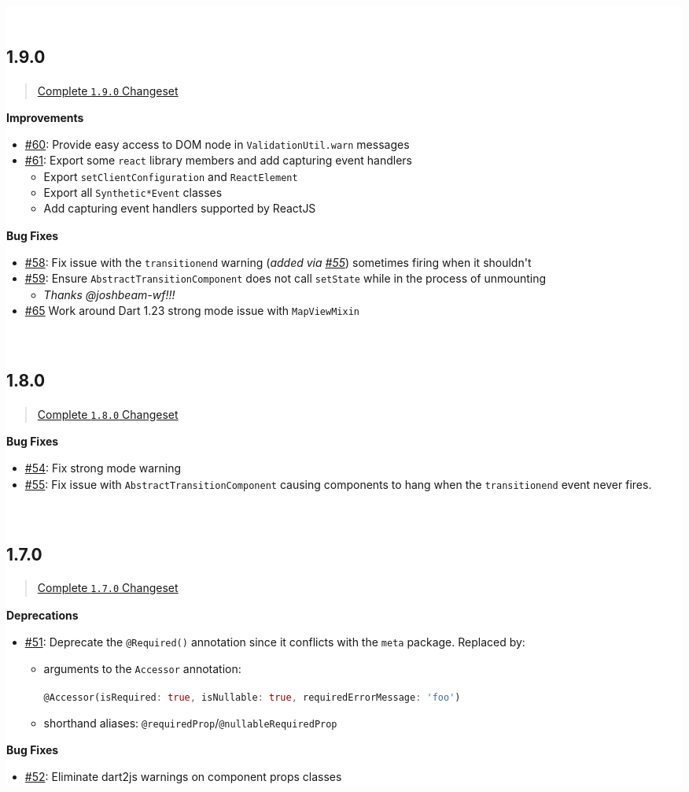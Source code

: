 &nbsp;

## 1.9.0

> [Complete `1.9.0` Changeset](https://github.com/Workiva/over_react/compare/1.8.0...1.9.0)

__Improvements__

* [#60]: Provide easy access to DOM node in `ValidationUtil.warn` messages
* [#61]: Export some `react` library members and add capturing event handlers
  * Export `setClientConfiguration` and `ReactElement`
  * Export all `Synthetic*Event` classes
  * Add capturing event handlers supported by ReactJS


__Bug Fixes__

* [#58]: Fix issue with the `transitionend` warning (_added via [#55]_) sometimes firing when it shouldn't
* [#59]: Ensure `AbstractTransitionComponent` does not call `setState` while in the process of unmounting
  * _Thanks @joshbeam-wf!!!_
* [#65] Work around Dart 1.23 strong mode issue with `MapViewMixin`


&nbsp;

## 1.8.0

> [Complete `1.8.0` Changeset](https://github.com/Workiva/over_react/compare/1.7.0...1.8.0)

__Bug Fixes__

* [#54]: Fix strong mode warning
* [#55]: Fix issue with `AbstractTransitionComponent` causing components to hang when the `transitionend` event never fires.


&nbsp;

## 1.7.0

> [Complete `1.7.0` Changeset](https://github.com/Workiva/over_react/compare/1.6.0...1.7.0)

__Deprecations__

* [#51]: Deprecate the `@Required()` annotation since it conflicts with the `meta` package. Replaced by:
    * arguments to the `Accessor` annotation:
        ```dart
        @Accessor(isRequired: true, isNullable: true, requiredErrorMessage: 'foo')
        ```

    * shorthand aliases: `@requiredProp`/`@nullableRequiredProp`

__Bug Fixes__

* [#52]: Eliminate dart2js warnings on component props classes


[#1]: https://github.com/Workiva/over_react/pull/1
[#2]: https://github.com/Workiva/over_react/pull/2
[#3]: https://github.com/Workiva/over_react/pull/3
[#4]: https://github.com/Workiva/over_react/pull/4
[#5]: https://github.com/Workiva/over_react/pull/5
[#6]: https://github.com/Workiva/over_react/pull/6
[#7]: https://github.com/Workiva/over_react/pull/7
[#8]: https://github.com/Workiva/over_react/pull/8
[#9]: https://github.com/Workiva/over_react/pull/9
[#10]: https://github.com/Workiva/over_react/pull/10
[#11]: https://github.com/Workiva/over_react/pull/11
[#12]: https://github.com/Workiva/over_react/pull/12
[#13]: https://github.com/Workiva/over_react/pull/13
[#14]: https://github.com/Workiva/over_react/pull/14
[#15]: https://github.com/Workiva/over_react/pull/15
[#16]: https://github.com/Workiva/over_react/pull/16
[#17]: https://github.com/Workiva/over_react/pull/17
[#18]: https://github.com/Workiva/over_react/pull/18
[#19]: https://github.com/Workiva/over_react/pull/19
[#20]: https://github.com/Workiva/over_react/pull/20
[#21]: https://github.com/Workiva/over_react/pull/21
[#22]: https://github.com/Workiva/over_react/pull/22
[#23]: https://github.com/Workiva/over_react/pull/23
[#24]: https://github.com/Workiva/over_react/pull/24
[#25]: https://github.com/Workiva/over_react/pull/25
[#26]: https://github.com/Workiva/over_react/pull/26
[#27]: https://github.com/Workiva/over_react/pull/27
[#28]: https://github.com/Workiva/over_react/pull/28
[#29]: https://github.com/Workiva/over_react/pull/29
[#30]: https://github.com/Workiva/over_react/pull/30
[#31]: https://github.com/Workiva/over_react/pull/31
[#32]: https://github.com/Workiva/over_react/pull/32
[#33]: https://github.com/Workiva/over_react/pull/33
[#34]: https://github.com/Workiva/over_react/pull/34
[#35]: https://github.com/Workiva/over_react/pull/35
[#36]: https://github.com/Workiva/over_react/pull/36
[#37]: https://github.com/Workiva/over_react/pull/37
[#38]: https://github.com/Workiva/over_react/pull/38
[#39]: https://github.com/Workiva/over_react/pull/39
[#40]: https://github.com/Workiva/over_react/pull/40
[#41]: https://github.com/Workiva/over_react/pull/41
[#42]: https://github.com/Workiva/over_react/pull/42
[#43]: https://github.com/Workiva/over_react/pull/43
[#44]: https://github.com/Workiva/over_react/pull/44
[#45]: https://github.com/Workiva/over_react/pull/45
[#46]: https://github.com/Workiva/over_react/pull/46
[#47]: https://github.com/Workiva/over_react/pull/47
[#48]: https://github.com/Workiva/over_react/pull/48
[#49]: https://github.com/Workiva/over_react/pull/49
[#50]: https://github.com/Workiva/over_react/pull/50
[#51]: https://github.com/Workiva/over_react/pull/51
[#52]: https://github.com/Workiva/over_react/pull/52
[#53]: https://github.com/Workiva/over_react/pull/53
[#54]: https://github.com/Workiva/over_react/pull/54
[#55]: https://github.com/Workiva/over_react/pull/55
[#56]: https://github.com/Workiva/over_react/pull/56
[#57]: https://github.com/Workiva/over_react/pull/57
[#58]: https://github.com/Workiva/over_react/pull/58
[#59]: https://github.com/Workiva/over_react/pull/59
[#60]: https://github.com/Workiva/over_react/pull/60
[#61]: https://github.com/Workiva/over_react/pull/61
[#62]: https://github.com/Workiva/over_react/pull/62
[#63]: https://github.com/Workiva/over_react/pull/63
[#64]: https://github.com/Workiva/over_react/pull/64
[#65]: https://github.com/Workiva/over_react/pull/65
[#66]: https://github.com/Workiva/over_react/pull/66
[#67]: https://github.com/Workiva/over_react/pull/67
[#68]: https://github.com/Workiva/over_react/pull/68
[#69]: https://github.com/Workiva/over_react/pull/69
[#70]: https://github.com/Workiva/over_react/pull/70
[#71]: https://github.com/Workiva/over_react/pull/71
[#72]: https://github.com/Workiva/over_react/pull/72
[#73]: https://github.com/Workiva/over_react/pull/73
[#74]: https://github.com/Workiva/over_react/pull/74
[#75]: https://github.com/Workiva/over_react/pull/75
[#76]: https://github.com/Workiva/over_react/pull/76
[#77]: https://github.com/Workiva/over_react/pull/77
[#78]: https://github.com/Workiva/over_react/pull/78
[#79]: https://github.com/Workiva/over_react/pull/79
[#80]: https://github.com/Workiva/over_react/pull/80
[#81]: https://github.com/Workiva/over_react/pull/81
[#82]: https://github.com/Workiva/over_react/pull/82
[#83]: https://github.com/Workiva/over_react/pull/83
[#84]: https://github.com/Workiva/over_react/pull/84
[#85]: https://github.com/Workiva/over_react/pull/85
[#86]: https://github.com/Workiva/over_react/pull/86
[#87]: https://github.com/Workiva/over_react/pull/87
[#88]: https://github.com/Workiva/over_react/pull/88
[#89]: https://github.com/Workiva/over_react/pull/89
[#90]: https://github.com/Workiva/over_react/pull/90
[#91]: https://github.com/Workiva/over_react/pull/91
[#92]: https://github.com/Workiva/over_react/pull/92
[#93]: https://github.com/Workiva/over_react/pull/93
[#94]: https://github.com/Workiva/over_react/pull/94
[#95]: https://github.com/Workiva/over_react/pull/95
[#96]: https://github.com/Workiva/over_react/pull/96
[#97]: https://github.com/Workiva/over_react/pull/97
[#98]: https://github.com/Workiva/over_react/pull/98
[#99]: https://github.com/Workiva/over_react/pull/99
[#100]: https://github.com/Workiva/over_react/pull/100
[#101]: https://github.com/Workiva/over_react/pull/101
[#102]: https://github.com/Workiva/over_react/pull/102
[#103]: https://github.com/Workiva/over_react/pull/103
[#104]: https://github.com/Workiva/over_react/pull/104
[#105]: https://github.com/Workiva/over_react/pull/105
[#106]: https://github.com/Workiva/over_react/pull/106
[#107]: https://github.com/Workiva/over_react/pull/107
[#108]: https://github.com/Workiva/over_react/pull/108
[#109]: https://github.com/Workiva/over_react/pull/109
[#110]: https://github.com/Workiva/over_react/pull/110
[#111]: https://github.com/Workiva/over_react/pull/111
[#112]: https://github.com/Workiva/over_react/pull/112
[#113]: https://github.com/Workiva/over_react/pull/113
[#114]: https://github.com/Workiva/over_react/pull/114
[#115]: https://github.com/Workiva/over_react/pull/115
[#116]: https://github.com/Workiva/over_react/pull/116
[#117]: https://github.com/Workiva/over_react/pull/117
[#118]: https://github.com/Workiva/over_react/pull/118
[#119]: https://github.com/Workiva/over_react/pull/119
[#120]: https://github.com/Workiva/over_react/pull/120
[#121]: https://github.com/Workiva/over_react/pull/121
[#122]: https://github.com/Workiva/over_react/pull/122
[#123]: https://github.com/Workiva/over_react/pull/123
[#124]: https://github.com/Workiva/over_react/pull/124
[#125]: https://github.com/Workiva/over_react/pull/125
[#126]: https://github.com/Workiva/over_react/pull/126
[#127]: https://github.com/Workiva/over_react/pull/127
[#128]: https://github.com/Workiva/over_react/pull/128
[#129]: https://github.com/Workiva/over_react/pull/129
[#130]: https://github.com/Workiva/over_react/pull/130
[#131]: https://github.com/Workiva/over_react/pull/131
[#132]: https://github.com/Workiva/over_react/pull/132
[#133]: https://github.com/Workiva/over_react/pull/133
[#134]: https://github.com/Workiva/over_react/pull/134
[#135]: https://github.com/Workiva/over_react/pull/135
[#136]: https://github.com/Workiva/over_react/pull/136
[#137]: https://github.com/Workiva/over_react/pull/137
[#138]: https://github.com/Workiva/over_react/pull/138
[#139]: https://github.com/Workiva/over_react/pull/139
[#140]: https://github.com/Workiva/over_react/pull/140
[#141]: https://github.com/Workiva/over_react/pull/141
[#142]: https://github.com/Workiva/over_react/pull/142
[#143]: https://github.com/Workiva/over_react/pull/143
[#144]: https://github.com/Workiva/over_react/pull/144
[#145]: https://github.com/Workiva/over_react/pull/145
[#146]: https://github.com/Workiva/over_react/pull/146
[#147]: https://github.com/Workiva/over_react/pull/147
[#148]: https://github.com/Workiva/over_react/pull/148
[#149]: https://github.com/Workiva/over_react/pull/149
[#150]: https://github.com/Workiva/over_react/pull/150
[#151]: https://github.com/Workiva/over_react/pull/151
[#152]: https://github.com/Workiva/over_react/pull/152
[#153]: https://github.com/Workiva/over_react/pull/153
[#154]: https://github.com/Workiva/over_react/pull/154
[#155]: https://github.com/Workiva/over_react/pull/155
[#156]: https://github.com/Workiva/over_react/pull/156
[#157]: https://github.com/Workiva/over_react/pull/157
[#158]: https://github.com/Workiva/over_react/pull/158
[#159]: https://github.com/Workiva/over_react/pull/159
[#160]: https://github.com/Workiva/over_react/pull/160
[#161]: https://github.com/Workiva/over_react/pull/161
[#162]: https://github.com/Workiva/over_react/pull/162
[#163]: https://github.com/Workiva/over_react/pull/163
[#164]: https://github.com/Workiva/over_react/pull/164
[#165]: https://github.com/Workiva/over_react/pull/165
[#166]: https://github.com/Workiva/over_react/pull/166
[#167]: https://github.com/Workiva/over_react/pull/167
[#168]: https://github.com/Workiva/over_react/pull/168
[#169]: https://github.com/Workiva/over_react/pull/169
[#170]: https://github.com/Workiva/over_react/pull/170
[#171]: https://github.com/Workiva/over_react/pull/171
[#172]: https://github.com/Workiva/over_react/pull/172
[#173]: https://github.com/Workiva/over_react/pull/173
[#174]: https://github.com/Workiva/over_react/pull/174
[#175]: https://github.com/Workiva/over_react/pull/175
[#176]: https://github.com/Workiva/over_react/pull/176
[#177]: https://github.com/Workiva/over_react/pull/177
[#178]: https://github.com/Workiva/over_react/pull/178
[#179]: https://github.com/Workiva/over_react/pull/179
[#180]: https://github.com/Workiva/over_react/pull/180
[#181]: https://github.com/Workiva/over_react/pull/181
[#182]: https://github.com/Workiva/over_react/pull/182
[#183]: https://github.com/Workiva/over_react/pull/183
[#184]: https://github.com/Workiva/over_react/pull/184
[#185]: https://github.com/Workiva/over_react/pull/185
[#186]: https://github.com/Workiva/over_react/pull/186
[#187]: https://github.com/Workiva/over_react/pull/187
[#188]: https://github.com/Workiva/over_react/pull/188
[#189]: https://github.com/Workiva/over_react/pull/189
[#190]: https://github.com/Workiva/over_react/pull/190
[#191]: https://github.com/Workiva/over_react/pull/191
[#192]: https://github.com/Workiva/over_react/pull/192
[#193]: https://github.com/Workiva/over_react/pull/193
[#194]: https://github.com/Workiva/over_react/pull/194
[#195]: https://github.com/Workiva/over_react/pull/195
[#196]: https://github.com/Workiva/over_react/pull/196
[#197]: https://github.com/Workiva/over_react/pull/197
[#198]: https://github.com/Workiva/over_react/pull/198
[#199]: https://github.com/Workiva/over_react/pull/199
[#200]: https://github.com/Workiva/over_react/pull/200
[#201]: https://github.com/Workiva/over_react/pull/201
[#202]: https://github.com/Workiva/over_react/pull/202
[#203]: https://github.com/Workiva/over_react/pull/203
[#204]: https://github.com/Workiva/over_react/pull/204
[#205]: https://github.com/Workiva/over_react/pull/205
[#206]: https://github.com/Workiva/over_react/pull/206
[#207]: https://github.com/Workiva/over_react/pull/207
[#208]: https://github.com/Workiva/over_react/pull/208
[#209]: https://github.com/Workiva/over_react/pull/209
[#210]: https://github.com/Workiva/over_react/pull/210
[#211]: https://github.com/Workiva/over_react/pull/211
[#212]: https://github.com/Workiva/over_react/pull/212
[#213]: https://github.com/Workiva/over_react/pull/213
[#214]: https://github.com/Workiva/over_react/pull/214
[#215]: https://github.com/Workiva/over_react/pull/215
[#216]: https://github.com/Workiva/over_react/pull/216
[#217]: https://github.com/Workiva/over_react/pull/217
[#218]: https://github.com/Workiva/over_react/pull/218
[#219]: https://github.com/Workiva/over_react/pull/219
[#220]: https://github.com/Workiva/over_react/pull/220
[#221]: https://github.com/Workiva/over_react/pull/221
[#222]: https://github.com/Workiva/over_react/pull/222
[#223]: https://github.com/Workiva/over_react/pull/223
[#224]: https://github.com/Workiva/over_react/pull/224
[#225]: https://github.com/Workiva/over_react/pull/225
[#226]: https://github.com/Workiva/over_react/pull/226
[#227]: https://github.com/Workiva/over_react/pull/227
[#228]: https://github.com/Workiva/over_react/pull/228
[#229]: https://github.com/Workiva/over_react/pull/229
[#230]: https://github.com/Workiva/over_react/pull/230
[#231]: https://github.com/Workiva/over_react/pull/231
[#232]: https://github.com/Workiva/over_react/pull/232
[#233]: https://github.com/Workiva/over_react/pull/233
[#234]: https://github.com/Workiva/over_react/pull/234
[#235]: https://github.com/Workiva/over_react/pull/235
[#236]: https://github.com/Workiva/over_react/pull/236
[#237]: https://github.com/Workiva/over_react/pull/237
[#238]: https://github.com/Workiva/over_react/pull/238
[#239]: https://github.com/Workiva/over_react/pull/239
[#240]: https://github.com/Workiva/over_react/pull/240
[#241]: https://github.com/Workiva/over_react/pull/241
[#242]: https://github.com/Workiva/over_react/pull/242
[#243]: https://github.com/Workiva/over_react/pull/243
[#244]: https://github.com/Workiva/over_react/pull/244
[#245]: https://github.com/Workiva/over_react/pull/245
[#246]: https://github.com/Workiva/over_react/pull/246
[#247]: https://github.com/Workiva/over_react/pull/247
[#248]: https://github.com/Workiva/over_react/pull/248
[#249]: https://github.com/Workiva/over_react/pull/249
[#250]: https://github.com/Workiva/over_react/pull/250
[#251]: https://github.com/Workiva/over_react/pull/251
[#252]: https://github.com/Workiva/over_react/pull/252
[#253]: https://github.com/Workiva/over_react/pull/253
[#254]: https://github.com/Workiva/over_react/pull/254
[#255]: https://github.com/Workiva/over_react/pull/255
[#256]: https://github.com/Workiva/over_react/pull/256
[#257]: https://github.com/Workiva/over_react/pull/257
[#258]: https://github.com/Workiva/over_react/pull/258
[#259]: https://github.com/Workiva/over_react/pull/259
[#260]: https://github.com/Workiva/over_react/pull/260
[#261]: https://github.com/Workiva/over_react/pull/261
[#262]: https://github.com/Workiva/over_react/pull/262
[#263]: https://github.com/Workiva/over_react/pull/263
[#264]: https://github.com/Workiva/over_react/pull/264
[#265]: https://github.com/Workiva/over_react/pull/265
[#266]: https://github.com/Workiva/over_react/pull/266
[#267]: https://github.com/Workiva/over_react/pull/267
[#268]: https://github.com/Workiva/over_react/pull/268
[#269]: https://github.com/Workiva/over_react/pull/269
[#270]: https://github.com/Workiva/over_react/pull/270
[#271]: https://github.com/Workiva/over_react/pull/271
[#272]: https://github.com/Workiva/over_react/pull/272
[#273]: https://github.com/Workiva/over_react/pull/273
[#274]: https://github.com/Workiva/over_react/pull/274
[#275]: https://github.com/Workiva/over_react/pull/275
[#276]: https://github.com/Workiva/over_react/pull/276
[#277]: https://github.com/Workiva/over_react/pull/277
[#278]: https://github.com/Workiva/over_react/pull/278
[#279]: https://github.com/Workiva/over_react/pull/279
[#280]: https://github.com/Workiva/over_react/pull/280
[#281]: https://github.com/Workiva/over_react/pull/281
[#282]: https://github.com/Workiva/over_react/pull/282
[#283]: https://github.com/Workiva/over_react/pull/283
[#284]: https://github.com/Workiva/over_react/pull/284
[#285]: https://github.com/Workiva/over_react/pull/285
[#286]: https://github.com/Workiva/over_react/pull/286
[#287]: https://github.com/Workiva/over_react/pull/287
[#288]: https://github.com/Workiva/over_react/pull/288
[#289]: https://github.com/Workiva/over_react/pull/289
[#290]: https://github.com/Workiva/over_react/pull/290
[#291]: https://github.com/Workiva/over_react/pull/291
[#292]: https://github.com/Workiva/over_react/pull/292
[#293]: https://github.com/Workiva/over_react/pull/293
[#294]: https://github.com/Workiva/over_react/pull/294
[#295]: https://github.com/Workiva/over_react/pull/295
[#296]: https://github.com/Workiva/over_react/pull/296
[#297]: https://github.com/Workiva/over_react/pull/297
[#298]: https://github.com/Workiva/over_react/pull/298
[#299]: https://github.com/Workiva/over_react/pull/299
[#300]: https://github.com/Workiva/over_react/pull/300
[#301]: https://github.com/Workiva/over_react/pull/301
[#302]: https://github.com/Workiva/over_react/pull/302
[#303]: https://github.com/Workiva/over_react/pull/303
[#304]: https://github.com/Workiva/over_react/pull/304
[#305]: https://github.com/Workiva/over_react/pull/305
[#306]: https://github.com/Workiva/over_react/pull/306
[#307]: https://github.com/Workiva/over_react/pull/307
[#308]: https://github.com/Workiva/over_react/pull/308
[#309]: https://github.com/Workiva/over_react/pull/309
[#310]: https://github.com/Workiva/over_react/pull/310
[#311]: https://github.com/Workiva/over_react/pull/311
[#312]: https://github.com/Workiva/over_react/pull/312
[#313]: https://github.com/Workiva/over_react/pull/313
[#314]: https://github.com/Workiva/over_react/pull/314
[#315]: https://github.com/Workiva/over_react/pull/315
[#316]: https://github.com/Workiva/over_react/pull/316
[#317]: https://github.com/Workiva/over_react/pull/317
[#318]: https://github.com/Workiva/over_react/pull/318
[#319]: https://github.com/Workiva/over_react/pull/319
[#320]: https://github.com/Workiva/over_react/pull/320
[#321]: https://github.com/Workiva/over_react/pull/321
[#322]: https://github.com/Workiva/over_react/pull/322
[#323]: https://github.com/Workiva/over_react/pull/323
[#324]: https://github.com/Workiva/over_react/pull/324
[#325]: https://github.com/Workiva/over_react/pull/325
[#326]: https://github.com/Workiva/over_react/pull/326
[#327]: https://github.com/Workiva/over_react/pull/327
[#328]: https://github.com/Workiva/over_react/pull/328
[#329]: https://github.com/Workiva/over_react/pull/329
[#330]: https://github.com/Workiva/over_react/pull/330
[#331]: https://github.com/Workiva/over_react/pull/331
[#332]: https://github.com/Workiva/over_react/pull/332
[#333]: https://github.com/Workiva/over_react/pull/333
[#334]: https://github.com/Workiva/over_react/pull/334
[#335]: https://github.com/Workiva/over_react/pull/335
[#336]: https://github.com/Workiva/over_react/pull/336
[#337]: https://github.com/Workiva/over_react/pull/337
[#338]: https://github.com/Workiva/over_react/pull/338
[#339]: https://github.com/Workiva/over_react/pull/339
[#340]: https://github.com/Workiva/over_react/pull/340
[#341]: https://github.com/Workiva/over_react/pull/341
[#342]: https://github.com/Workiva/over_react/pull/342
[#343]: https://github.com/Workiva/over_react/pull/343
[#344]: https://github.com/Workiva/over_react/pull/344
[#345]: https://github.com/Workiva/over_react/pull/345
[#346]: https://github.com/Workiva/over_react/pull/346
[#347]: https://github.com/Workiva/over_react/pull/347
[#348]: https://github.com/Workiva/over_react/pull/348
[#349]: https://github.com/Workiva/over_react/pull/349
[#350]: https://github.com/Workiva/over_react/pull/350
[#351]: https://github.com/Workiva/over_react/pull/351
[#352]: https://github.com/Workiva/over_react/pull/352
[#353]: https://github.com/Workiva/over_react/pull/353
[#354]: https://github.com/Workiva/over_react/pull/354
[#355]: https://github.com/Workiva/over_react/pull/355
[#356]: https://github.com/Workiva/over_react/pull/356
[#357]: https://github.com/Workiva/over_react/pull/357
[#358]: https://github.com/Workiva/over_react/pull/358
[#359]: https://github.com/Workiva/over_react/pull/359
[#360]: https://github.com/Workiva/over_react/pull/360
[#361]: https://github.com/Workiva/over_react/pull/361
[#362]: https://github.com/Workiva/over_react/pull/362
[#363]: https://github.com/Workiva/over_react/pull/363
[#364]: https://github.com/Workiva/over_react/pull/364
[#365]: https://github.com/Workiva/over_react/pull/365
[#366]: https://github.com/Workiva/over_react/pull/366
[#367]: https://github.com/Workiva/over_react/pull/367
[#368]: https://github.com/Workiva/over_react/pull/368
[#369]: https://github.com/Workiva/over_react/pull/369
[#370]: https://github.com/Workiva/over_react/pull/370
[#371]: https://github.com/Workiva/over_react/pull/371
[#372]: https://github.com/Workiva/over_react/pull/372
[#373]: https://github.com/Workiva/over_react/pull/373
[#374]: https://github.com/Workiva/over_react/pull/374
[#375]: https://github.com/Workiva/over_react/pull/375
[#376]: https://github.com/Workiva/over_react/pull/376
[#377]: https://github.com/Workiva/over_react/pull/377
[#378]: https://github.com/Workiva/over_react/pull/378
[#379]: https://github.com/Workiva/over_react/pull/379
[#380]: https://github.com/Workiva/over_react/pull/380
[#381]: https://github.com/Workiva/over_react/pull/381
[#382]: https://github.com/Workiva/over_react/pull/382
[#383]: https://github.com/Workiva/over_react/pull/383
[#384]: https://github.com/Workiva/over_react/pull/384
[#385]: https://github.com/Workiva/over_react/pull/385
[#386]: https://github.com/Workiva/over_react/pull/386
[#387]: https://github.com/Workiva/over_react/pull/387
[#388]: https://github.com/Workiva/over_react/pull/388
[#389]: https://github.com/Workiva/over_react/pull/389
[#390]: https://github.com/Workiva/over_react/pull/390
[#391]: https://github.com/Workiva/over_react/pull/391
[#392]: https://github.com/Workiva/over_react/pull/392
[#393]: https://github.com/Workiva/over_react/pull/393
[#394]: https://github.com/Workiva/over_react/pull/394
[#395]: https://github.com/Workiva/over_react/pull/395
[#396]: https://github.com/Workiva/over_react/pull/396
[#397]: https://github.com/Workiva/over_react/pull/397
[#398]: https://github.com/Workiva/over_react/pull/398
[#399]: https://github.com/Workiva/over_react/pull/399
[#400]: https://github.com/Workiva/over_react/pull/400
[#401]: https://github.com/Workiva/over_react/pull/401
[#402]: https://github.com/Workiva/over_react/pull/402
[#403]: https://github.com/Workiva/over_react/pull/403
[#404]: https://github.com/Workiva/over_react/pull/404
[#405]: https://github.com/Workiva/over_react/pull/405
[#406]: https://github.com/Workiva/over_react/pull/406
[#407]: https://github.com/Workiva/over_react/pull/407
[#408]: https://github.com/Workiva/over_react/pull/408
[#409]: https://github.com/Workiva/over_react/pull/409
[#410]: https://github.com/Workiva/over_react/pull/410
[#411]: https://github.com/Workiva/over_react/pull/411
[#412]: https://github.com/Workiva/over_react/pull/412
[#413]: https://github.com/Workiva/over_react/pull/413
[#414]: https://github.com/Workiva/over_react/pull/414
[#415]: https://github.com/Workiva/over_react/pull/415
[#416]: https://github.com/Workiva/over_react/pull/416
[#417]: https://github.com/Workiva/over_react/pull/417
[#418]: https://github.com/Workiva/over_react/pull/418
[#419]: https://github.com/Workiva/over_react/pull/419
[#420]: https://github.com/Workiva/over_react/pull/420
[#421]: https://github.com/Workiva/over_react/pull/421
[#422]: https://github.com/Workiva/over_react/pull/422
[#423]: https://github.com/Workiva/over_react/pull/423
[#424]: https://github.com/Workiva/over_react/pull/424
[#425]: https://github.com/Workiva/over_react/pull/425
[#426]: https://github.com/Workiva/over_react/pull/426
[#427]: https://github.com/Workiva/over_react/pull/427
[#428]: https://github.com/Workiva/over_react/pull/428
[#429]: https://github.com/Workiva/over_react/pull/429
[#430]: https://github.com/Workiva/over_react/pull/430
[#431]: https://github.com/Workiva/over_react/pull/431
[#432]: https://github.com/Workiva/over_react/pull/432
[#433]: https://github.com/Workiva/over_react/pull/433
[#434]: https://github.com/Workiva/over_react/pull/434
[#435]: https://github.com/Workiva/over_react/pull/435
[#436]: https://github.com/Workiva/over_react/pull/436
[#437]: https://github.com/Workiva/over_react/pull/437
[#438]: https://github.com/Workiva/over_react/pull/438
[#439]: https://github.com/Workiva/over_react/pull/439
[#440]: https://github.com/Workiva/over_react/pull/440
[#441]: https://github.com/Workiva/over_react/pull/441
[#442]: https://github.com/Workiva/over_react/pull/442
[#443]: https://github.com/Workiva/over_react/pull/443
[#444]: https://github.com/Workiva/over_react/pull/444
[#445]: https://github.com/Workiva/over_react/pull/445
[#446]: https://github.com/Workiva/over_react/pull/446
[#447]: https://github.com/Workiva/over_react/pull/447
[#448]: https://github.com/Workiva/over_react/pull/448
[#449]: https://github.com/Workiva/over_react/pull/449
[#450]: https://github.com/Workiva/over_react/pull/450
[#451]: https://github.com/Workiva/over_react/pull/451
[#452]: https://github.com/Workiva/over_react/pull/452
[#453]: https://github.com/Workiva/over_react/pull/453
[#454]: https://github.com/Workiva/over_react/pull/454
[#455]: https://github.com/Workiva/over_react/pull/455
[#456]: https://github.com/Workiva/over_react/pull/456
[#457]: https://github.com/Workiva/over_react/pull/457
[#458]: https://github.com/Workiva/over_react/pull/458
[#459]: https://github.com/Workiva/over_react/pull/459
[#460]: https://github.com/Workiva/over_react/pull/460
[#461]: https://github.com/Workiva/over_react/pull/461
[#462]: https://github.com/Workiva/over_react/pull/462
[#463]: https://github.com/Workiva/over_react/pull/463
[#464]: https://github.com/Workiva/over_react/pull/464
[#465]: https://github.com/Workiva/over_react/pull/465
[#466]: https://github.com/Workiva/over_react/pull/466
[#467]: https://github.com/Workiva/over_react/pull/467
[#468]: https://github.com/Workiva/over_react/pull/468
[#469]: https://github.com/Workiva/over_react/pull/469
[#470]: https://github.com/Workiva/over_react/pull/470
[#471]: https://github.com/Workiva/over_react/pull/471
[#472]: https://github.com/Workiva/over_react/pull/472
[#473]: https://github.com/Workiva/over_react/pull/473
[#474]: https://github.com/Workiva/over_react/pull/474
[#475]: https://github.com/Workiva/over_react/pull/475
[#476]: https://github.com/Workiva/over_react/pull/476
[#477]: https://github.com/Workiva/over_react/pull/477
[#478]: https://github.com/Workiva/over_react/pull/478
[#479]: https://github.com/Workiva/over_react/pull/479
[#480]: https://github.com/Workiva/over_react/pull/480
[#481]: https://github.com/Workiva/over_react/pull/481
[#482]: https://github.com/Workiva/over_react/pull/482
[#483]: https://github.com/Workiva/over_react/pull/483
[#484]: https://github.com/Workiva/over_react/pull/484
[#485]: https://github.com/Workiva/over_react/pull/485
[#486]: https://github.com/Workiva/over_react/pull/486
[#487]: https://github.com/Workiva/over_react/pull/487
[#488]: https://github.com/Workiva/over_react/pull/488
[#489]: https://github.com/Workiva/over_react/pull/489
[#490]: https://github.com/Workiva/over_react/pull/490
[#491]: https://github.com/Workiva/over_react/pull/491
[#492]: https://github.com/Workiva/over_react/pull/492
[#493]: https://github.com/Workiva/over_react/pull/493
[#494]: https://github.com/Workiva/over_react/pull/494
[#495]: https://github.com/Workiva/over_react/pull/495
[#496]: https://github.com/Workiva/over_react/pull/496
[#497]: https://github.com/Workiva/over_react/pull/497
[#498]: https://github.com/Workiva/over_react/pull/498
[#499]: https://github.com/Workiva/over_react/pull/499
[#500]: https://github.com/Workiva/over_react/pull/500
[#501]: https://github.com/Workiva/over_react/pull/501
[#502]: https://github.com/Workiva/over_react/pull/502
[#503]: https://github.com/Workiva/over_react/pull/503
[#504]: https://github.com/Workiva/over_react/pull/504
[#505]: https://github.com/Workiva/over_react/pull/505
[#506]: https://github.com/Workiva/over_react/pull/506
[#507]: https://github.com/Workiva/over_react/pull/507
[#508]: https://github.com/Workiva/over_react/pull/508
[#509]: https://github.com/Workiva/over_react/pull/509
[#510]: https://github.com/Workiva/over_react/pull/510
[#511]: https://github.com/Workiva/over_react/pull/511
[#512]: https://github.com/Workiva/over_react/pull/512
[#513]: https://github.com/Workiva/over_react/pull/513
[#514]: https://github.com/Workiva/over_react/pull/514
[#515]: https://github.com/Workiva/over_react/pull/515
[#516]: https://github.com/Workiva/over_react/pull/516
[#517]: https://github.com/Workiva/over_react/pull/517
[#518]: https://github.com/Workiva/over_react/pull/518
[#519]: https://github.com/Workiva/over_react/pull/519
[#520]: https://github.com/Workiva/over_react/pull/520
[#521]: https://github.com/Workiva/over_react/pull/521
[#522]: https://github.com/Workiva/over_react/pull/522
[#523]: https://github.com/Workiva/over_react/pull/523
[#524]: https://github.com/Workiva/over_react/pull/524
[#525]: https://github.com/Workiva/over_react/pull/525
[#526]: https://github.com/Workiva/over_react/pull/526
[#527]: https://github.com/Workiva/over_react/pull/527
[#528]: https://github.com/Workiva/over_react/pull/528
[#529]: https://github.com/Workiva/over_react/pull/529
[#530]: https://github.com/Workiva/over_react/pull/530
[#531]: https://github.com/Workiva/over_react/pull/531
[#532]: https://github.com/Workiva/over_react/pull/532
[#533]: https://github.com/Workiva/over_react/pull/533
[#534]: https://github.com/Workiva/over_react/pull/534
[#535]: https://github.com/Workiva/over_react/pull/535
[#536]: https://github.com/Workiva/over_react/pull/536
[#537]: https://github.com/Workiva/over_react/pull/537
[#538]: https://github.com/Workiva/over_react/pull/538
[#539]: https://github.com/Workiva/over_react/pull/539
[#540]: https://github.com/Workiva/over_react/pull/540
[#541]: https://github.com/Workiva/over_react/pull/541
[#542]: https://github.com/Workiva/over_react/pull/542
[#543]: https://github.com/Workiva/over_react/pull/543
[#544]: https://github.com/Workiva/over_react/pull/544
[#545]: https://github.com/Workiva/over_react/pull/545
[#546]: https://github.com/Workiva/over_react/pull/546
[#547]: https://github.com/Workiva/over_react/pull/547
[#548]: https://github.com/Workiva/over_react/pull/548
[#549]: https://github.com/Workiva/over_react/pull/549
[#550]: https://github.com/Workiva/over_react/pull/550
[#551]: https://github.com/Workiva/over_react/pull/551
[#552]: https://github.com/Workiva/over_react/pull/552
[#553]: https://github.com/Workiva/over_react/pull/553
[#554]: https://github.com/Workiva/over_react/pull/554
[#555]: https://github.com/Workiva/over_react/pull/555
[#556]: https://github.com/Workiva/over_react/pull/556
[#557]: https://github.com/Workiva/over_react/pull/557
[#558]: https://github.com/Workiva/over_react/pull/558
[#559]: https://github.com/Workiva/over_react/pull/559
[#560]: https://github.com/Workiva/over_react/pull/560
[#561]: https://github.com/Workiva/over_react/pull/561
[#562]: https://github.com/Workiva/over_react/pull/562
[#563]: https://github.com/Workiva/over_react/pull/563
[#564]: https://github.com/Workiva/over_react/pull/564
[#565]: https://github.com/Workiva/over_react/pull/565
[#566]: https://github.com/Workiva/over_react/pull/566
[#567]: https://github.com/Workiva/over_react/pull/567
[#568]: https://github.com/Workiva/over_react/pull/568
[#569]: https://github.com/Workiva/over_react/pull/569
[#570]: https://github.com/Workiva/over_react/pull/570
[#571]: https://github.com/Workiva/over_react/pull/571
[#572]: https://github.com/Workiva/over_react/pull/572
[#573]: https://github.com/Workiva/over_react/pull/573
[#574]: https://github.com/Workiva/over_react/pull/574
[#575]: https://github.com/Workiva/over_react/pull/575
[#576]: https://github.com/Workiva/over_react/pull/576
[#577]: https://github.com/Workiva/over_react/pull/577
[#578]: https://github.com/Workiva/over_react/pull/578
[#579]: https://github.com/Workiva/over_react/pull/579
[#580]: https://github.com/Workiva/over_react/pull/580
[#581]: https://github.com/Workiva/over_react/pull/581
[#582]: https://github.com/Workiva/over_react/pull/582
[#583]: https://github.com/Workiva/over_react/pull/583
[#584]: https://github.com/Workiva/over_react/pull/584
[#585]: https://github.com/Workiva/over_react/pull/585
[#586]: https://github.com/Workiva/over_react/pull/586
[#587]: https://github.com/Workiva/over_react/pull/587
[#588]: https://github.com/Workiva/over_react/pull/588
[#589]: https://github.com/Workiva/over_react/pull/589
[#590]: https://github.com/Workiva/over_react/pull/590
[#591]: https://github.com/Workiva/over_react/pull/591
[#592]: https://github.com/Workiva/over_react/pull/592
[#593]: https://github.com/Workiva/over_react/pull/593
[#594]: https://github.com/Workiva/over_react/pull/594
[#595]: https://github.com/Workiva/over_react/pull/595
[#596]: https://github.com/Workiva/over_react/pull/596
[#597]: https://github.com/Workiva/over_react/pull/597
[#598]: https://github.com/Workiva/over_react/pull/598
[#599]: https://github.com/Workiva/over_react/pull/599
[#600]: https://github.com/Workiva/over_react/pull/600
[#601]: https://github.com/Workiva/over_react/pull/601
[#602]: https://github.com/Workiva/over_react/pull/602
[#603]: https://github.com/Workiva/over_react/pull/603
[#604]: https://github.com/Workiva/over_react/pull/604
[#605]: https://github.com/Workiva/over_react/pull/605
[#606]: https://github.com/Workiva/over_react/pull/606
[#607]: https://github.com/Workiva/over_react/pull/607
[#608]: https://github.com/Workiva/over_react/pull/608
[#609]: https://github.com/Workiva/over_react/pull/609
[#610]: https://github.com/Workiva/over_react/pull/610
[#611]: https://github.com/Workiva/over_react/pull/611
[#612]: https://github.com/Workiva/over_react/pull/612
[#613]: https://github.com/Workiva/over_react/pull/613
[#614]: https://github.com/Workiva/over_react/pull/614
[#615]: https://github.com/Workiva/over_react/pull/615
[#616]: https://github.com/Workiva/over_react/pull/616
[#617]: https://github.com/Workiva/over_react/pull/617
[#618]: https://github.com/Workiva/over_react/pull/618
[#619]: https://github.com/Workiva/over_react/pull/619
[#620]: https://github.com/Workiva/over_react/pull/620
[#621]: https://github.com/Workiva/over_react/pull/621
[#622]: https://github.com/Workiva/over_react/pull/622
[#623]: https://github.com/Workiva/over_react/pull/623
[#624]: https://github.com/Workiva/over_react/pull/624
[#625]: https://github.com/Workiva/over_react/pull/625
[#626]: https://github.com/Workiva/over_react/pull/626
[#627]: https://github.com/Workiva/over_react/pull/627
[#628]: https://github.com/Workiva/over_react/pull/628
[#629]: https://github.com/Workiva/over_react/pull/629
[#630]: https://github.com/Workiva/over_react/pull/630
[#631]: https://github.com/Workiva/over_react/pull/631
[#632]: https://github.com/Workiva/over_react/pull/632
[#633]: https://github.com/Workiva/over_react/pull/633
[#634]: https://github.com/Workiva/over_react/pull/634
[#635]: https://github.com/Workiva/over_react/pull/635
[#636]: https://github.com/Workiva/over_react/pull/636
[#637]: https://github.com/Workiva/over_react/pull/637
[#638]: https://github.com/Workiva/over_react/pull/638
[#639]: https://github.com/Workiva/over_react/pull/639
[#640]: https://github.com/Workiva/over_react/pull/640
[#641]: https://github.com/Workiva/over_react/pull/641
[#642]: https://github.com/Workiva/over_react/pull/642
[#643]: https://github.com/Workiva/over_react/pull/643
[#644]: https://github.com/Workiva/over_react/pull/644
[#645]: https://github.com/Workiva/over_react/pull/645
[#646]: https://github.com/Workiva/over_react/pull/646
[#647]: https://github.com/Workiva/over_react/pull/647
[#648]: https://github.com/Workiva/over_react/pull/648
[#649]: https://github.com/Workiva/over_react/pull/649
[#650]: https://github.com/Workiva/over_react/pull/650
[#651]: https://github.com/Workiva/over_react/pull/651
[#652]: https://github.com/Workiva/over_react/pull/652
[#653]: https://github.com/Workiva/over_react/pull/653
[#654]: https://github.com/Workiva/over_react/pull/654
[#655]: https://github.com/Workiva/over_react/pull/655
[#656]: https://github.com/Workiva/over_react/pull/656
[#657]: https://github.com/Workiva/over_react/pull/657
[#658]: https://github.com/Workiva/over_react/pull/658
[#659]: https://github.com/Workiva/over_react/pull/659
[#660]: https://github.com/Workiva/over_react/pull/660
[#661]: https://github.com/Workiva/over_react/pull/661
[#662]: https://github.com/Workiva/over_react/pull/662
[#663]: https://github.com/Workiva/over_react/pull/663
[#664]: https://github.com/Workiva/over_react/pull/664
[#665]: https://github.com/Workiva/over_react/pull/665
[#666]: https://github.com/Workiva/over_react/pull/666
[#667]: https://github.com/Workiva/over_react/pull/667
[#668]: https://github.com/Workiva/over_react/pull/668
[#669]: https://github.com/Workiva/over_react/pull/669
[#670]: https://github.com/Workiva/over_react/pull/670
[#671]: https://github.com/Workiva/over_react/pull/671
[#672]: https://github.com/Workiva/over_react/pull/672
[#673]: https://github.com/Workiva/over_react/pull/673
[#674]: https://github.com/Workiva/over_react/pull/674
[#675]: https://github.com/Workiva/over_react/pull/675
[#676]: https://github.com/Workiva/over_react/pull/676
[#677]: https://github.com/Workiva/over_react/pull/677
[#678]: https://github.com/Workiva/over_react/pull/678
[#679]: https://github.com/Workiva/over_react/pull/679
[#680]: https://github.com/Workiva/over_react/pull/680
